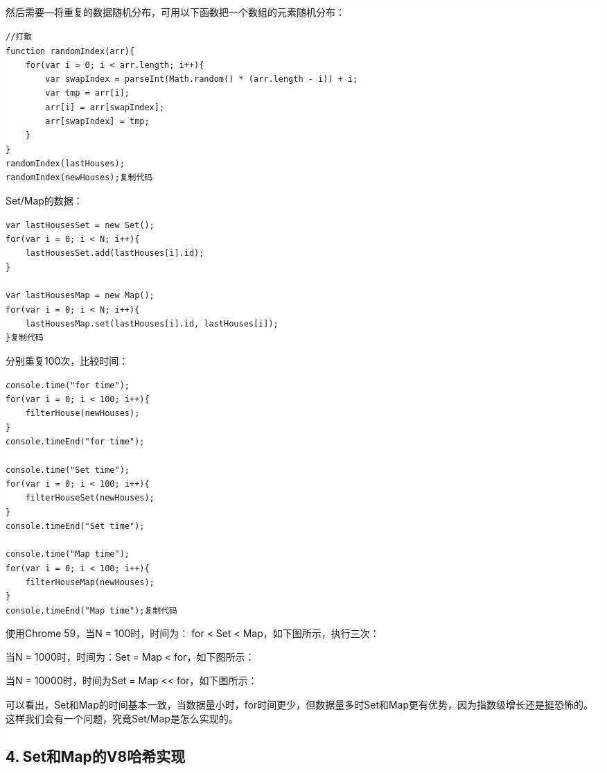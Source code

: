 然后需要—将重复的数据随机分布，可用以下函数把一个数组的元素随机分布：

    //打散
    function randomIndex(arr){
        for(var i = 0; i < arr.length; i++){
            var swapIndex = parseInt(Math.random() * (arr.length - i)) + i;
            var tmp = arr[i];
            arr[i] = arr[swapIndex];
            arr[swapIndex] = tmp;
        }
    }
    randomIndex(lastHouses);
    randomIndex(newHouses);复制代码

Set/Map的数据：

    var lastHousesSet = new Set();
    for(var i = 0; i < N; i++){
        lastHousesSet.add(lastHouses[i].id);
    }

    var lastHousesMap = new Map();
    for(var i = 0; i < N; i++){
        lastHousesMap.set(lastHouses[i].id, lastHouses[i]);
    }复制代码

分别重复100次，比较时间：

    console.time("for time");
    for(var i = 0; i < 100; i++){
        filterHouse(newHouses);
    }
    console.timeEnd("for time");

    console.time("Set time");
    for(var i = 0; i < 100; i++){
        filterHouseSet(newHouses);
    }
    console.timeEnd("Set time");

    console.time("Map time");
    for(var i = 0; i < 100; i++){
        filterHouseMap(newHouses);
    }
    console.timeEnd("Map time");复制代码

使用Chrome 59，当N = 100时，时间为： for < Set < Map，如下图所示，执行三次：

当N = 1000时，时间为：Set = Map < for，如下图所示：

当N = 10000时，时间为Set = Map << for，如下图所示：  

可以看出，Set和Map的时间基本一致，当数据量小时，for时间更少，但数据量多时Set和Map更有优势，因为指数级增长还是挺恐怖的。这样我们会有一个问题，究竟Set/Map是怎么实现的。

4\. Set和Map的V8哈希实现
------------------
